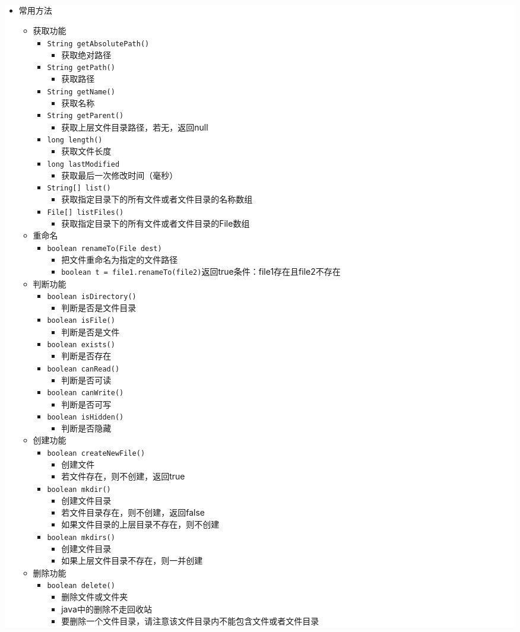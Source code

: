 - 常用方法

  - 获取功能
    - `String getAbsolutePath()`
      - 获取绝对路径
    - `String getPath()`
      - 获取路径
    - `String getName()`
      - 获取名称
    - `String getParent()`
      - 获取上层文件目录路径，若无，返回null
    - `long length()`
      - 获取文件长度
    - `long lastModified`
      - 获取最后一次修改时间（毫秒）
    - `String[] list()`
      - 获取指定目录下的所有文件或者文件目录的名称数组
    - `File[] listFiles()`
      - 获取指定目录下的所有文件或者文件目录的File数组
  - 重命名
    - `boolean renameTo(File dest)`
      - 把文件重命名为指定的文件路径
      - `boolean t = file1.renameTo(file2)`返回true条件：file1存在且file2不存在
  - 判断功能
    - `boolean isDirectory()`
      - 判断是否是文件目录
    - `boolean isFile()`
      - 判断是否是文件
    - `boolean exists()`
      - 判断是否存在
    - `boolean canRead()`
      - 判断是否可读
    - `boolean canWrite()`
      - 判断是否可写
    - `boolean isHidden()`
      - 判断是否隐藏
  - 创建功能
    - `boolean createNewFile()`
      - 创建文件
      - 若文件存在，则不创建，返回true
    - `boolean mkdir()`
      - 创建文件目录
      - 若文件目录存在，则不创建，返回false
      - 如果文件目录的上层目录不存在，则不创建
    - `boolean mkdirs()`
      - 创建文件目录
      - 如果上层文件目录不存在，则一并创建
  - 删除功能
    - `boolean delete()`
      - 删除文件或文件夹
      - java中的删除不走回收站
      - 要删除一个文件目录，请注意该文件目录内不能包含文件或者文件目录
